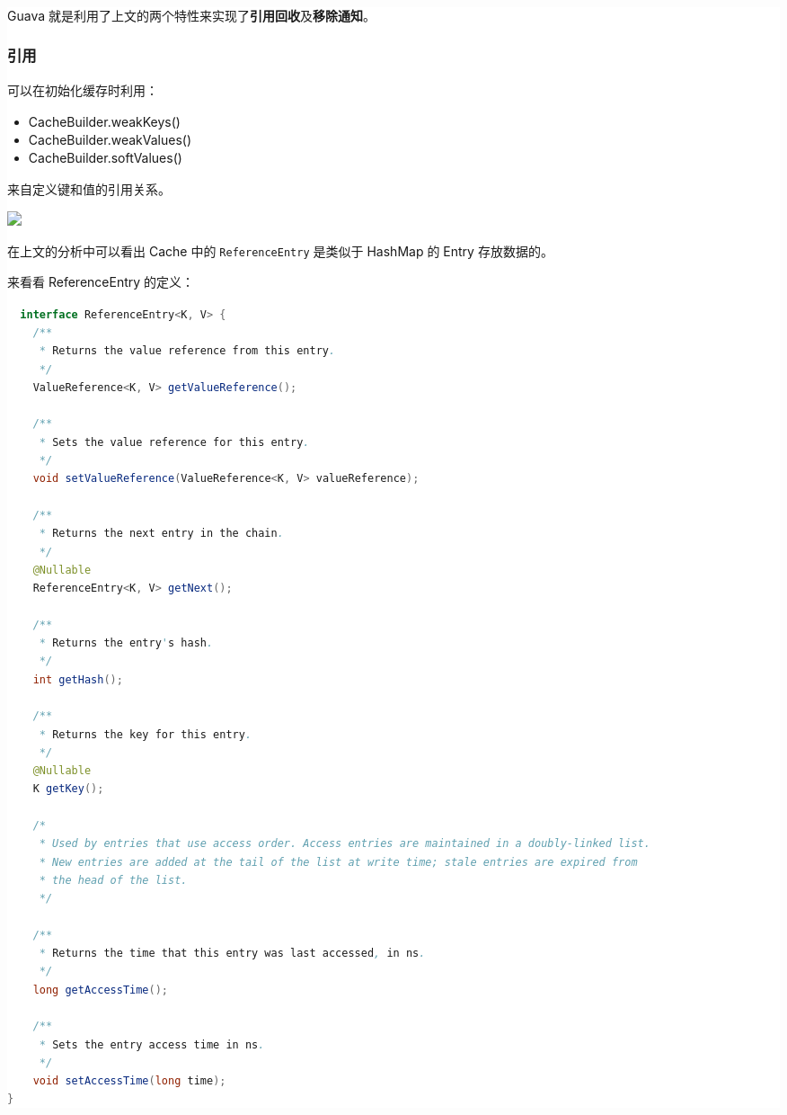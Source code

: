 Guava 就是利用了上文的两个特性来实现了**引用回收**及**移除通知**。

### 引用

可以在初始化缓存时利用：

- CacheBuilder.weakKeys()
- CacheBuilder.weakValues()
- CacheBuilder.softValues()

来自定义键和值的引用关系。

![](https://i.loli.net/2019/06/26/5d139460a52cf85772.jpg)

在上文的分析中可以看出 Cache 中的 `ReferenceEntry` 是类似于 HashMap 的 Entry 存放数据的。

来看看 ReferenceEntry 的定义：

```java
  interface ReferenceEntry<K, V> {
    /**
     * Returns the value reference from this entry.
     */
    ValueReference<K, V> getValueReference();

    /**
     * Sets the value reference for this entry.
     */
    void setValueReference(ValueReference<K, V> valueReference);

    /**
     * Returns the next entry in the chain.
     */
    @Nullable
    ReferenceEntry<K, V> getNext();

    /**
     * Returns the entry's hash.
     */
    int getHash();

    /**
     * Returns the key for this entry.
     */
    @Nullable
    K getKey();

    /*
     * Used by entries that use access order. Access entries are maintained in a doubly-linked list.
     * New entries are added at the tail of the list at write time; stale entries are expired from
     * the head of the list.
     */

    /**
     * Returns the time that this entry was last accessed, in ns.
     */
    long getAccessTime();

    /**
     * Sets the entry access time in ns.
     */
    void setAccessTime(long time);
}
```

